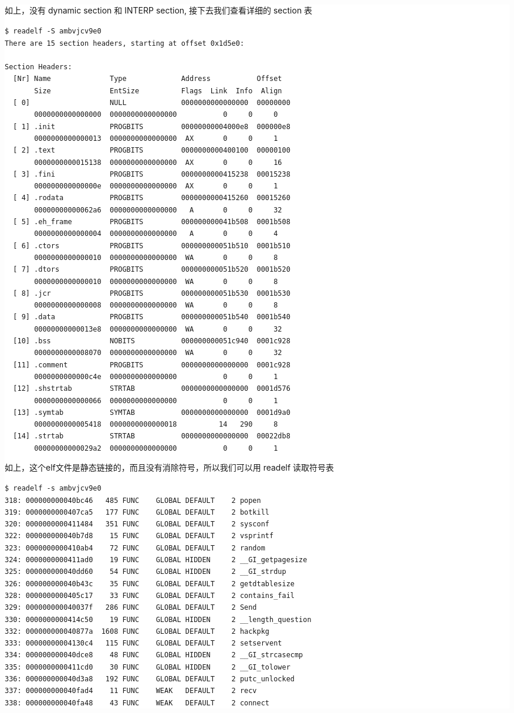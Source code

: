 ```
```

如上，没有 dynamic section 和 INTERP section, 接下去我们查看详细的 section 表

```
$ readelf -S ambvjcv9e0
There are 15 section headers, starting at offset 0x1d5e0:

Section Headers:
  [Nr] Name              Type             Address           Offset
       Size              EntSize          Flags  Link  Info  Align
  [ 0]                   NULL             0000000000000000  00000000
       0000000000000000  0000000000000000           0     0     0
  [ 1] .init             PROGBITS         00000000004000e8  000000e8
       0000000000000013  0000000000000000  AX       0     0     1
  [ 2] .text             PROGBITS         0000000000400100  00000100
       0000000000015138  0000000000000000  AX       0     0     16
  [ 3] .fini             PROGBITS         0000000000415238  00015238
       000000000000000e  0000000000000000  AX       0     0     1
  [ 4] .rodata           PROGBITS         0000000000415260  00015260
       00000000000062a6  0000000000000000   A       0     0     32
  [ 5] .eh_frame         PROGBITS         000000000041b508  0001b508
       0000000000000004  0000000000000000   A       0     0     4
  [ 6] .ctors            PROGBITS         000000000051b510  0001b510
       0000000000000010  0000000000000000  WA       0     0     8
  [ 7] .dtors            PROGBITS         000000000051b520  0001b520
       0000000000000010  0000000000000000  WA       0     0     8
  [ 8] .jcr              PROGBITS         000000000051b530  0001b530
       0000000000000008  0000000000000000  WA       0     0     8
  [ 9] .data             PROGBITS         000000000051b540  0001b540
       00000000000013e8  0000000000000000  WA       0     0     32
  [10] .bss              NOBITS           000000000051c940  0001c928
       0000000000008070  0000000000000000  WA       0     0     32
  [11] .comment          PROGBITS         0000000000000000  0001c928
       0000000000000c4e  0000000000000000           0     0     1
  [12] .shstrtab         STRTAB           0000000000000000  0001d576
       0000000000000066  0000000000000000           0     0     1
  [13] .symtab           SYMTAB           0000000000000000  0001d9a0
       0000000000005418  0000000000000018          14   290     8
  [14] .strtab           STRTAB           0000000000000000  00022db8
       00000000000029a2  0000000000000000           0     0     1
```

如上，这个elf文件是静态链接的，而且没有消除符号，所以我们可以用 readelf 读取符号表

```
$ readelf -s ambvjcv9e0
318: 000000000040bc46   485 FUNC    GLOBAL DEFAULT    2 popen
319: 0000000000407ca5   177 FUNC    GLOBAL DEFAULT    2 botkill
320: 0000000000411484   351 FUNC    GLOBAL DEFAULT    2 sysconf
322: 000000000040b7d8    15 FUNC    GLOBAL DEFAULT    2 vsprintf
323: 0000000000410ab4    72 FUNC    GLOBAL DEFAULT    2 random
324: 0000000000411ad0    19 FUNC    GLOBAL HIDDEN     2 __GI_getpagesize
325: 000000000040dd60    54 FUNC    GLOBAL HIDDEN     2 __GI_strdup
326: 000000000040b43c    35 FUNC    GLOBAL DEFAULT    2 getdtablesize
328: 0000000000405c17    33 FUNC    GLOBAL DEFAULT    2 contains_fail
329: 000000000040037f   286 FUNC    GLOBAL DEFAULT    2 Send
330: 0000000000414c50    19 FUNC    GLOBAL HIDDEN     2 __length_question
332: 000000000040877a  1608 FUNC    GLOBAL DEFAULT    2 hackpkg
333: 00000000004130c4   115 FUNC    GLOBAL DEFAULT    2 setservent
334: 000000000040dce8    48 FUNC    GLOBAL HIDDEN     2 __GI_strcasecmp
335: 0000000000411cd0    30 FUNC    GLOBAL HIDDEN     2 __GI_tolower
336: 000000000040d3a8   192 FUNC    GLOBAL DEFAULT    2 putc_unlocked
337: 000000000040fad4    11 FUNC    WEAK   DEFAULT    2 recv
338: 000000000040fa48    43 FUNC    WEAK   DEFAULT    2 connect
```
